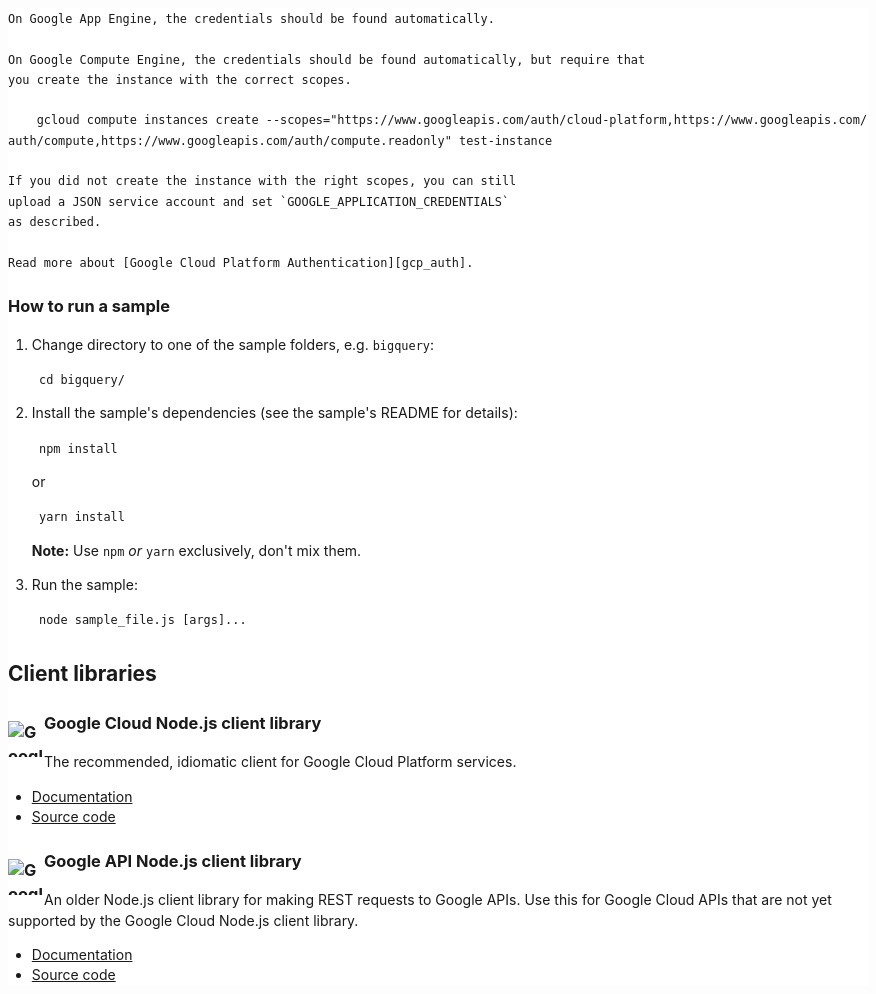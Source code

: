    On Google App Engine, the credentials should be found automatically.

    On Google Compute Engine, the credentials should be found automatically, but require that
    you create the instance with the correct scopes.

        gcloud compute instances create --scopes="https://www.googleapis.com/auth/cloud-platform,https://www.googleapis.com/auth/compute,https://www.googleapis.com/auth/compute.readonly" test-instance

    If you did not create the instance with the right scopes, you can still
    upload a JSON service account and set `GOOGLE_APPLICATION_CREDENTIALS`
    as described.

    Read more about [Google Cloud Platform Authentication][gcp_auth].

[node]: https://nodejs.org/
[auth_command]: https://cloud.google.com/sdk/gcloud/reference/beta/auth/application-default/login
[gcp_auth]: https://cloud.google.com/docs/authentication#projects_and_resources

### How to run a sample

1. Change directory to one of the sample folders, e.g. `bigquery`:

        cd bigquery/

1. Install the sample's dependencies (see the sample's README for details):

        npm install

    or

        yarn install

    **Note:** Use `npm` *or* `yarn` exclusively, don't mix them.

1. Run the sample:

        node sample_file.js [args]...

## Client libraries

### <img src="https://avatars2.githubusercontent.com/u/2810941?v=3&s=36" alt="Google Cloud Platform logo" title="Google Cloud Platform" align="left" height="36" width="36" style="margin-top: 9px;"/>Google Cloud Node.js client library

The recommended, idiomatic client for Google Cloud Platform services.

* [Documentation](https://googlecloudplatform.github.io/gcloud-node/)
* [Source code](https://github.com/GoogleCloudPlatform/gcloud-node)

### <img src="https://avatars0.githubusercontent.com/u/1342004?v=3&s=36" alt="Google logo" title="Google" align="left" height="36" width="36" style="margin-top: 9px;"/>Google API Node.js client library

An older Node.js client library for making REST requests to Google APIs. Use
this for Google Cloud APIs that are not yet supported by the Google Cloud
Node.js client library.

* [Documentation](http://google.github.io/google-api-nodejs-client/)
* [Source code](https://github.com/google/google-api-nodejs-client)


[slack_badge]: https://img.shields.io/badge/slack-nodejs%20on%20gcp-E01563.svg
[slack_link]: https://gcp-slack.appspot.com/
[build_badge]: https://img.shields.io/circleci/project/github/GoogleCloudPlatform/nodejs-docs-samples/master.svg?style=flat
[build_link]: https://circleci.com/gh/GoogleCloudPlatform/nodejs-docs-samples
[cov_badge]: https://img.shields.io/codecov/c/github/GoogleCloudPlatform/nodejs-docs-samples/master.svg?style=flat
[cov_link]: https://codecov.io/github/GoogleCloudPlatform/nodejs-docs-samples?branch=master
[cloud]: https://cloud.google.com/
[cloud_nodejs]: https://cloud.google.com/nodejs/
[flex_docs]: https://cloud.google.com/appengine/docs/flexible/nodejs/
[flex_samples]: appengine
[compute_docs]: https://cloud.google.com/compute/docs/
[compute_samples]: computeengine
[container_docs]: https://cloud.google.com/container-engine/docs/
[container_samples]: containerengine
[functions_signup]: https://docs.google.com/a/google.com/forms/d/1WQNWPK3xdLnw4oXPT_AIVR9-gd6DLo5ZIucyxzSQ5fQ/viewform
[functions_docs]: https://cloud.google.com/functions/docs/
[functions_samples]: functions
[spanner_docs]: https://cloud.google.com/spanner/docs/
[spanner_samples]: spanner
[datastore_docs]: https://cloud.google.com/datastore/docs/
[datastore_samples]: datastore
[storage_docs]: https://cloud.google.com/storage/docs/
[storage_samples]: storage
[bigquery_docs]: https://cloud.google.com/bigquery/docs/
[bigquery_samples]: bigquery
[pubsub_docs]: https://cloud.google.com/pubsub/docs/
[pubsub_samples]: pubsub
[language_docs]: https://cloud.google.com/natural-language/docs/
[language_samples]: language
[prediction_docs]: https://cloud.google.com/prediction/docs/
[prediction_samples]: prediction
[speech_docs]: https://cloud.google.com/speech/
[speech_samples]: speech
[translate_docs]: https://cloud.google.com/translate/docs/
[translate_samples]: translate
[vision_docs]: https://cloud.google.com/vision/docs/
[vision_samples]: vision
[debugger_docs]: https://cloud.google.com/debugger/docs/
[debugger_sample]: debugger
[logging_docs]: https://cloud.google.com/logging/docs/
[logging_samples]: logging
[monitoring_docs]: https://cloud.google.com/monitoring/docs/
[monitoring_samples]: monitoring
[trace_docs]: https://cloud.google.com/trace/docs/
[trace_sample]: trace
[dns_docs]: https://cloud.google.com/dns/docs
[dns_docs]: https://cloud.google.com/dns/docs/
[dns_sample]: dns
[kms_docs]: https://cloud.google.com/kms/docs/
[kms_docs]: https://cloud.google.com/kms/docs/
[kms_sample]: dns
[bookshelf_docs]: https://cloud.google.com/nodejs/getting-started/tutorial-app
[bookshelf_code]: https://github.com/GoogleCloudPlatform/nodejs-getting-started
[labelcat_docs]: https://cloud.google.com/nodejs/resources/examples/labelcat
[labelcat_code]: https://github.com/GoogleCloudPlatform/LabelCat
[codelab_docs]: https://gcplab.me/codelabs/cloud-nodejs/index.html
[codelab_code]: https://github.com/googlecodelabs/cloud-nodejs
[contrib]: CONTRIBUTING.md